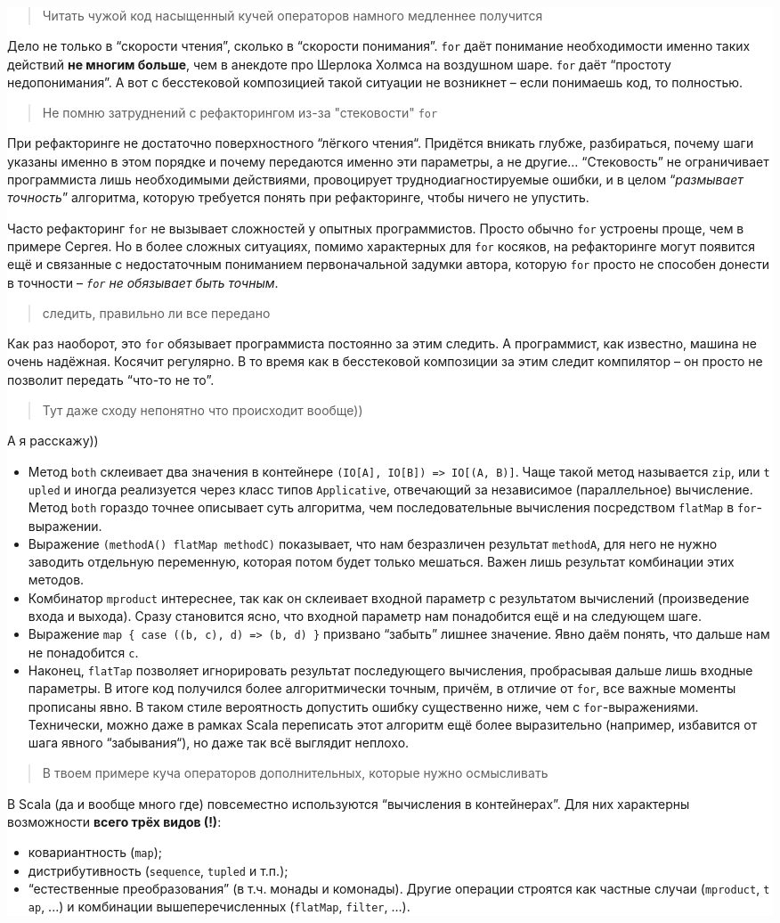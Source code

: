 
> Читать чужой код насыщенный кучей операторов намного медленнее получится

Дело не только в “скорости чтения”, сколько в “скорости понимания”. `for` даёт понимание необходимости именно таких действий **не многим больше**, чем в анекдоте про Шерлока Холмса на воздушном шаре. `for` даёт “простоту недопонимания”. А вот с бесстековой композицией такой ситуации не возникнет – если понимаешь код, то полностью.


> Не помню затруднений с рефакторингом из-за "стековости" `for`

При рефакторинге не достаточно поверхностного “лёгкого чтения“. Придётся вникать глубже, разбираться, почему шаги указаны именно в этом порядке и почему передаются именно эти параметры, а не другие… “Стековость” не ограничивает программиста лишь необходимыми действиями, провоцирует труднодиагностируемые ошибки, и в целом “*размывает точность*” алгоритма, которую требуется понять при рефакторинге, чтобы ничего не упустить.

Часто рефакторинг `for` не вызывает сложностей у опытных программистов. Просто обычно `for` устроены проще, чем в примере Сергея. Но в более сложных ситуациях, помимо характерных для `for` косяков, на рефакторинге могут появится ещё и связанные с недостаточным пониманием первоначальной задумки автора, которую `for` просто не способен донести в точности – *`for` не обязывает быть точным*.


> следить, правильно ли все передано

Как раз наоборот, это `for` обязывает программиста постоянно за этим следить. А программист, как известно, машина не очень надёжная. Косячит регулярно. В то время как в бесстековой композиции за этим следит компилятор – он просто не позволит передать “что-то не то”.


> Тут даже сходу непонятно что происходит вообще))

А я расскажу))
- Метод `both` склеивает два значения в контейнере `(IO[A], IO[B]) => IO[(A, B)]`. Чаще такой метод называется `zip`, или `tupled` и иногда реализуется через класс типов `Applicative`, отвечающий за независимое (параллельное) вычисление. Метод `both` гораздо точнее описывает суть алгоритма, чем последовательные вычисления посредством `flatMap` в `for`-выражении.
- Выражение `(methodA() flatMap methodC)` показывает, что нам безразличен результат `methodA`, для него не нужно заводить отдельную переменную, которая потом будет только мешаться. Важен лишь результат комбинации этих методов.
- Комбинатор `mproduct` интереснее, так как он склеивает входной параметр с результатом вычислений (произведение входа и выхода). Сразу становится ясно, что входной параметр нам понадобится ещё и на следующем шаге.
- Выражение `map { case ((b, c), d) => (b, d) }` призвано “забыть” лишнее значение. Явно даём понять, что дальше нам не понадобится `c`.
- Наконец, `flatTap` позволяет игнорировать результат последующего вычисления, пробрасывая дальше лишь входные параметры.
В итоге код получился более алгоритмически точным, причём, в отличие от `for`, все важные моменты прописаны явно. В таком стиле вероятность допустить ошибку существенно ниже, чем с `for`-выражениями. Технически, можно даже в рамках Scala переписать этот алгоритм ещё более выразительно (например, избавится от шага явного “забывания“), но даже так всё выглядит неплохо.


> В твоем примере куча операторов дополнительных, которые нужно осмысливать

 В Scala (да и вообще много где) повсеместно используются “вычисления в контейнерах”. Для них характерны возможности **всего трёх видов (!)**:
 - ковариантность (`map`);
 - дистрибутивность (`sequence`, `tupled` и т.п.);
 - “естественные преобразования” (в т.ч. монады и комонады).
Другие операции строятся как частные случаи (`mproduct`, `tap`, ...) и комбинации вышеперечисленных (`flatMap`, `filter`, …).
